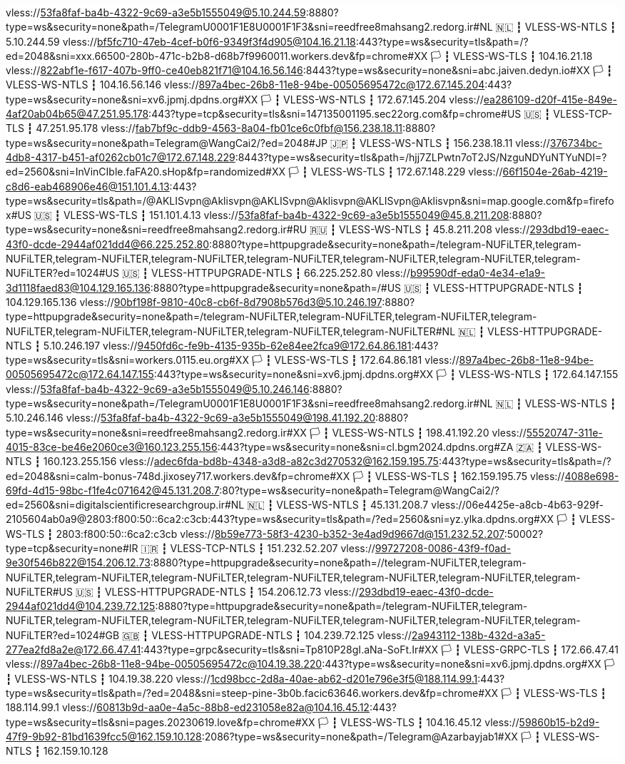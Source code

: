 vless://53fa8faf-ba4b-4322-9c69-a3e5b1555049@5.10.244.59:8880?type=ws&security=none&path=/TelegramU0001F1E8U0001F1F3&sni=reedfree8mahsang2.redorg.ir#NL 🇳🇱 ┇ VLESS-WS-NTLS ┇ 5.10.244.59
vless://bf5fc710-47eb-4cef-b0f6-9349f3f4d905@104.16.21.18:443?type=ws&security=tls&path=/?ed=2048&sni=xxx.66500-280b-471c-b2b8-d68b7f9960011.workers.dev&fp=chrome#XX 🏳️ ┇ VLESS-WS-TLS ┇ 104.16.21.18
vless://822abf1e-f617-407b-9ff0-ce40eb821f71@104.16.56.146:8443?type=ws&security=none&sni=abc.jaiven.dedyn.io#XX 🏳️ ┇ VLESS-WS-NTLS ┇ 104.16.56.146
vless://897a4bec-26b8-11e8-94be-00505695472c@172.67.145.204:443?type=ws&security=none&sni=xv6.jpmj.dpdns.org#XX 🏳️ ┇ VLESS-WS-NTLS ┇ 172.67.145.204
vless://ea286109-d20f-415e-849e-4af20ab04b65@47.251.95.178:443?type=tcp&security=tls&sni=147135001195.sec22org.com&fp=chrome#US 🇺🇸 ┇ VLESS-TCP-TLS ┇ 47.251.95.178
vless://fab7bf9c-ddb9-4563-8a04-fb01ce6c0fbf@156.238.18.11:8880?type=ws&security=none&path=Telegram@WangCai2/?ed=2048#JP 🇯🇵 ┇ VLESS-WS-NTLS ┇ 156.238.18.11
vless://376734bc-4db8-4317-b451-af0262cb01c7@172.67.148.229:8443?type=ws&security=tls&path=/hjj7ZLPwtn7oT2JS/NzguNDYuNTYuNDI=?ed=2560&sni=InVinCIble.faFA20.sHop&fp=randomized#XX 🏳️ ┇ VLESS-WS-TLS ┇ 172.67.148.229
vless://66f1504e-26ab-4219-c8d6-eab468906e46@151.101.4.13:443?type=ws&security=tls&path=/@AKLISvpn@Aklisvpn@AKLISvpn@Aklisvpn@AKLISvpn@Aklisvpn&sni=map.google.com&fp=firefox#US 🇺🇸 ┇ VLESS-WS-TLS ┇ 151.101.4.13
vless://53fa8faf-ba4b-4322-9c69-a3e5b1555049@45.8.211.208:8880?type=ws&security=none&sni=reedfree8mahsang2.redorg.ir#RU 🇷🇺 ┇ VLESS-WS-NTLS ┇ 45.8.211.208
vless://293dbd19-eaec-43f0-dcde-2944af021dd4@66.225.252.80:8880?type=httpupgrade&security=none&path=/telegram-NUFiLTER,telegram-NUFiLTER,telegram-NUFiLTER,telegram-NUFiLTER,telegram-NUFiLTER,telegram-NUFiLTER,telegram-NUFiLTER,telegram-NUFiLTER?ed=1024#US 🇺🇸 ┇ VLESS-HTTPUPGRADE-NTLS ┇ 66.225.252.80
vless://b99590df-eda0-4e34-e1a9-3d1118faed83@104.129.165.136:8880?type=httpupgrade&security=none&path=/#US 🇺🇸 ┇ VLESS-HTTPUPGRADE-NTLS ┇ 104.129.165.136
vless://90bf198f-9810-40c8-cb6f-8d7908b576d3@5.10.246.197:8880?type=httpupgrade&security=none&path=/telegram-NUFiLTER,telegram-NUFiLTER,telegram-NUFiLTER,telegram-NUFiLTER,telegram-NUFiLTER,telegram-NUFiLTER,telegram-NUFiLTER,telegram-NUFiLTER#NL 🇳🇱 ┇ VLESS-HTTPUPGRADE-NTLS ┇ 5.10.246.197
vless://9450fd6c-fe9b-4135-935b-62e84ee2fca9@172.64.86.181:443?type=ws&security=tls&sni=workers.0115.eu.org#XX 🏳️ ┇ VLESS-WS-TLS ┇ 172.64.86.181
vless://897a4bec-26b8-11e8-94be-00505695472c@172.64.147.155:443?type=ws&security=none&sni=xv6.jpmj.dpdns.org#XX 🏳️ ┇ VLESS-WS-NTLS ┇ 172.64.147.155
vless://53fa8faf-ba4b-4322-9c69-a3e5b1555049@5.10.246.146:8880?type=ws&security=none&path=/TelegramU0001F1E8U0001F1F3&sni=reedfree8mahsang2.redorg.ir#NL 🇳🇱 ┇ VLESS-WS-NTLS ┇ 5.10.246.146
vless://53fa8faf-ba4b-4322-9c69-a3e5b1555049@198.41.192.20:8880?type=ws&security=none&sni=reedfree8mahsang2.redorg.ir#XX 🏳️ ┇ VLESS-WS-NTLS ┇ 198.41.192.20
vless://55520747-311e-4015-83ce-be46e2060ce3@160.123.255.156:443?type=ws&security=none&sni=cl.bgm2024.dpdns.org#ZA 🇿🇦 ┇ VLESS-WS-NTLS ┇ 160.123.255.156
vless://adec6fda-bd8b-4348-a3d8-a82c3d270532@162.159.195.75:443?type=ws&security=tls&path=/?ed=2048&sni=calm-bonus-748d.jixosey717.workers.dev&fp=chrome#XX 🏳️ ┇ VLESS-WS-TLS ┇ 162.159.195.75
vless://4088e698-69fd-4d15-98bc-f1fe4c071642@45.131.208.7:80?type=ws&security=none&path=Telegram@WangCai2/?ed=2560&sni=digitalscientificresearchgroup.ir#NL 🇳🇱 ┇ VLESS-WS-NTLS ┇ 45.131.208.7
vless://06e4425e-a8cb-4b63-929f-2105604ab0a9@2803:f800:50::6ca2:c3cb:443?type=ws&security=tls&path=/?ed=2560&sni=yz.ylka.dpdns.org#XX 🏳️ ┇ VLESS-WS-TLS ┇ 2803:f800:50::6ca2:c3cb
vless://8b59e773-58f3-4230-b352-3e4ad9d9667d@151.232.52.207:50002?type=tcp&security=none#IR 🇮🇷 ┇ VLESS-TCP-NTLS ┇ 151.232.52.207
vless://99727208-0086-43f9-f0ad-9e30f546b822@154.206.12.73:8880?type=httpupgrade&security=none&path=//telegram-NUFiLTER,telegram-NUFiLTER,telegram-NUFiLTER,telegram-NUFiLTER,telegram-NUFiLTER,telegram-NUFiLTER,telegram-NUFiLTER,telegram-NUFiLTER#US 🇺🇸 ┇ VLESS-HTTPUPGRADE-NTLS ┇ 154.206.12.73
vless://293dbd19-eaec-43f0-dcde-2944af021dd4@104.239.72.125:8880?type=httpupgrade&security=none&path=/telegram-NUFiLTER,telegram-NUFiLTER,telegram-NUFiLTER,telegram-NUFiLTER,telegram-NUFiLTER,telegram-NUFiLTER,telegram-NUFiLTER,telegram-NUFiLTER?ed=1024#GB 🇬🇧 ┇ VLESS-HTTPUPGRADE-NTLS ┇ 104.239.72.125
vless://2a943112-138b-432d-a3a5-277ea2fd8a2e@172.66.47.41:443?type=grpc&security=tls&sni=Tp810P28gI.aNa-SoFt.Ir#XX 🏳️ ┇ VLESS-GRPC-TLS ┇ 172.66.47.41
vless://897a4bec-26b8-11e8-94be-00505695472c@104.19.38.220:443?type=ws&security=none&sni=xv6.jpmj.dpdns.org#XX 🏳️ ┇ VLESS-WS-NTLS ┇ 104.19.38.220
vless://1cd98bcc-2d8a-40ae-ab62-d201e796e3f5@188.114.99.1:443?type=ws&security=tls&path=/?ed=2048&sni=steep-pine-3b0b.facic63646.workers.dev&fp=chrome#XX 🏳️ ┇ VLESS-WS-TLS ┇ 188.114.99.1
vless://60813b9d-aa0e-4a5c-88b8-ed231058e82a@104.16.45.12:443?type=ws&security=tls&sni=pages.20230619.love&fp=chrome#XX 🏳️ ┇ VLESS-WS-TLS ┇ 104.16.45.12
vless://59860b15-b2d9-47f9-9b92-81bd1639fcc5@162.159.10.128:2086?type=ws&security=none&path=/Telegram@Azarbayjab1#XX 🏳️ ┇ VLESS-WS-NTLS ┇ 162.159.10.128